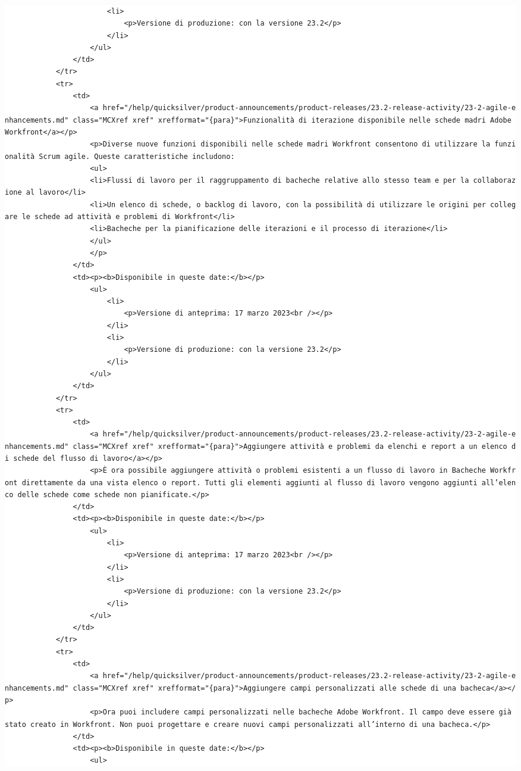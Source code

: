                             <li>
                                <p>Versione di produzione: con la versione 23.2</p>
                            </li>
                        </ul>
                    </td>
                </tr> 
                <tr>
                    <td>
                        <a href="/help/quicksilver/product-announcements/product-releases/23.2-release-activity/23-2-agile-enhancements.md" class="MCXref xref" xrefformat="{para}">Funzionalità di iterazione disponibile nelle schede madri Adobe Workfront</a></p>
                        <p>Diverse nuove funzioni disponibili nelle schede madri Workfront consentono di utilizzare la funzionalità Scrum agile. Queste caratteristiche includono:
                        <ul>
                        <li>Flussi di lavoro per il raggruppamento di bacheche relative allo stesso team e per la collaborazione al lavoro</li>
                        <li>Un elenco di schede, o backlog di lavoro, con la possibilità di utilizzare le origini per collegare le schede ad attività e problemi di Workfront</li>
                        <li>Bacheche per la pianificazione delle iterazioni e il processo di iterazione</li>
                        </ul>
                        </p>
                    </td>
                    <td><p><b>Disponibile in queste date:</b></p>
                        <ul>
                            <li>
                                <p>Versione di anteprima: 17 marzo 2023<br /></p>
                            </li>
                            <li>
                                <p>Versione di produzione: con la versione 23.2</p>
                            </li>
                        </ul>
                    </td>
                </tr> 
                <tr>
                    <td>
                        <a href="/help/quicksilver/product-announcements/product-releases/23.2-release-activity/23-2-agile-enhancements.md" class="MCXref xref" xrefformat="{para}">Aggiungere attività e problemi da elenchi e report a un elenco di schede del flusso di lavoro</a></p>
                        <p>È ora possibile aggiungere attività o problemi esistenti a un flusso di lavoro in Bacheche Workfront direttamente da una vista elenco o report. Tutti gli elementi aggiunti al flusso di lavoro vengono aggiunti all’elenco delle schede come schede non pianificate.</p>
                    </td>
                    <td><p><b>Disponibile in queste date:</b></p>
                        <ul>
                            <li>
                                <p>Versione di anteprima: 17 marzo 2023<br /></p>
                            </li>
                            <li>
                                <p>Versione di produzione: con la versione 23.2</p>
                            </li>
                        </ul>
                    </td>
                </tr>
                <tr>
                    <td>
                        <a href="/help/quicksilver/product-announcements/product-releases/23.2-release-activity/23-2-agile-enhancements.md" class="MCXref xref" xrefformat="{para}">Aggiungere campi personalizzati alle schede di una bacheca</a></p>
                        <p>Ora puoi includere campi personalizzati nelle bacheche Adobe Workfront. Il campo deve essere già stato creato in Workfront. Non puoi progettare e creare nuovi campi personalizzati all’interno di una bacheca.</p>
                    </td>
                    <td><p><b>Disponibile in queste date:</b></p>
                        <ul>